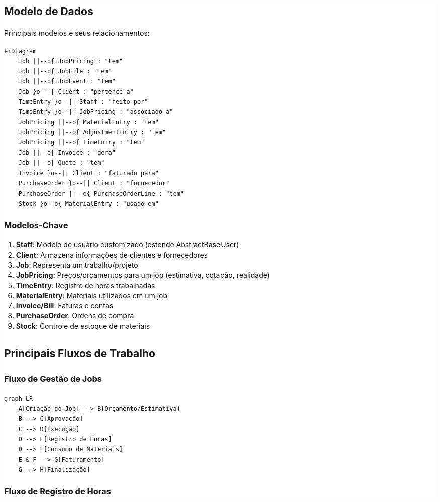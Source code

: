 ## Modelo de Dados

Principais modelos e seus relacionamentos:

```mermaid
erDiagram
    Job ||--o{ JobPricing : "tem"
    Job ||--o{ JobFile : "tem"
    Job ||--o{ JobEvent : "tem"
    Job }o--|| Client : "pertence a"
    TimeEntry }o--|| Staff : "feito por"
    TimeEntry }o--|| JobPricing : "associado a"
    JobPricing ||--o{ MaterialEntry : "tem"
    JobPricing ||--o{ AdjustmentEntry : "tem"
    JobPricing ||--o{ TimeEntry : "tem"
    Job ||--o| Invoice : "gera"
    Job ||--o| Quote : "tem"
    Invoice }o--|| Client : "faturado para"
    PurchaseOrder }o--|| Client : "fornecedor"
    PurchaseOrder ||--o{ PurchaseOrderLine : "tem"
    Stock }o--o{ MaterialEntry : "usado em"
```

### Modelos-Chave

1. **Staff**: Modelo de usuário customizado (estende AbstractBaseUser)
2. **Client**: Armazena informações de clientes e fornecedores
3. **Job**: Representa um trabalho/projeto
4. **JobPricing**: Preços/orçamentos para um job (estimativa, cotação, realidade)
5. **TimeEntry**: Registro de horas trabalhadas
6. **MaterialEntry**: Materiais utilizados em um job
7. **Invoice/Bill**: Faturas e contas
8. **PurchaseOrder**: Ordens de compra
9. **Stock**: Controle de estoque de materiais

## Principais Fluxos de Trabalho

### Fluxo de Gestão de Jobs

```mermaid
graph LR
    A[Criação do Job] --> B[Orçamento/Estimativa]
    B --> C[Aprovação]
    C --> D[Execução]
    D --> E[Registro de Horas]
    D --> F[Consumo de Materiais]
    E & F --> G[Faturamento]
    G --> H[Finalização]
```

### Fluxo de Registro de Horas
